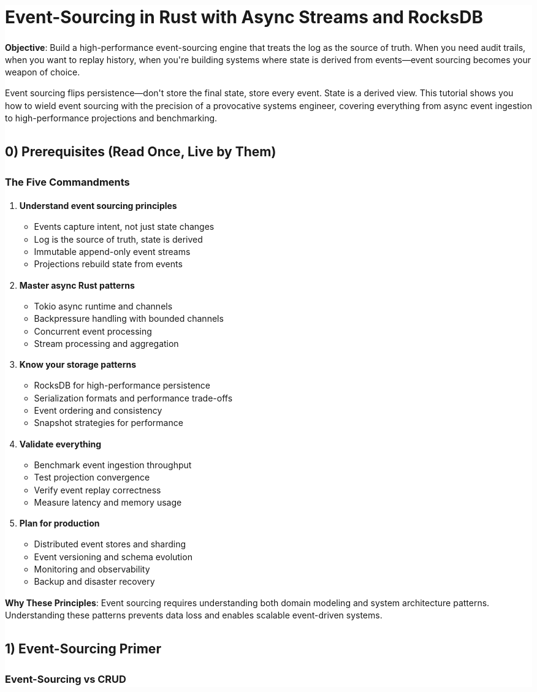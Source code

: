 # Event-Sourcing in Rust with Async Streams and RocksDB

**Objective**: Build a high-performance event-sourcing engine that treats the log as the source of truth. When you need audit trails, when you want to replay history, when you're building systems where state is derived from events—event sourcing becomes your weapon of choice.

Event sourcing flips persistence—don't store the final state, store every event. State is a derived view. This tutorial shows you how to wield event sourcing with the precision of a provocative systems engineer, covering everything from async event ingestion to high-performance projections and benchmarking.

## 0) Prerequisites (Read Once, Live by Them)

### The Five Commandments

1. **Understand event sourcing principles**
   - Events capture intent, not just state changes
   - Log is the source of truth, state is derived
   - Immutable append-only event streams
   - Projections rebuild state from events

2. **Master async Rust patterns**
   - Tokio async runtime and channels
   - Backpressure handling with bounded channels
   - Concurrent event processing
   - Stream processing and aggregation

3. **Know your storage patterns**
   - RocksDB for high-performance persistence
   - Serialization formats and performance trade-offs
   - Event ordering and consistency
   - Snapshot strategies for performance

4. **Validate everything**
   - Benchmark event ingestion throughput
   - Test projection convergence
   - Verify event replay correctness
   - Measure latency and memory usage

5. **Plan for production**
   - Distributed event stores and sharding
   - Event versioning and schema evolution
   - Monitoring and observability
   - Backup and disaster recovery

**Why These Principles**: Event sourcing requires understanding both domain modeling and system architecture patterns. Understanding these patterns prevents data loss and enables scalable event-driven systems.

## 1) Event-Sourcing Primer

### Event-Sourcing vs CRUD
